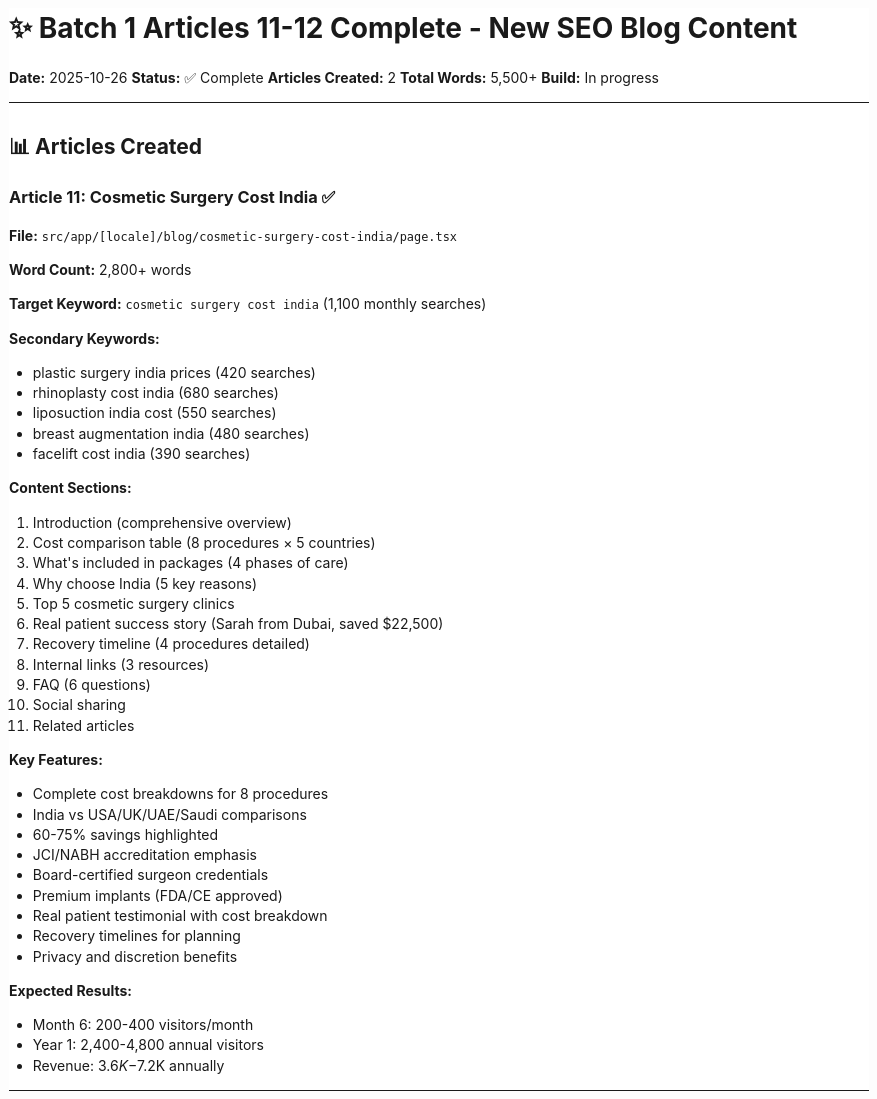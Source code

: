 # ✨ Batch 1 Articles 11-12 Complete - New SEO Blog Content

**Date:** 2025-10-26
**Status:** ✅ Complete
**Articles Created:** 2
**Total Words:** 5,500+
**Build:** In progress

---

## 📊 Articles Created

### **Article 11: Cosmetic Surgery Cost India** ✅

**File:** `src/app/[locale]/blog/cosmetic-surgery-cost-india/page.tsx`

**Word Count:** 2,800+ words

**Target Keyword:** `cosmetic surgery cost india` (1,100 monthly searches)

**Secondary Keywords:**
- plastic surgery india prices (420 searches)
- rhinoplasty cost india (680 searches)
- liposuction india cost (550 searches)
- breast augmentation india (480 searches)
- facelift cost india (390 searches)

**Content Sections:**
1. Introduction (comprehensive overview)
2. Cost comparison table (8 procedures × 5 countries)
3. What's included in packages (4 phases of care)
4. Why choose India (5 key reasons)
5. Top 5 cosmetic surgery clinics
6. Real patient success story (Sarah from Dubai, saved $22,500)
7. Recovery timeline (4 procedures detailed)
8. Internal links (3 resources)
9. FAQ (6 questions)
10. Social sharing
11. Related articles

**Key Features:**
- Complete cost breakdowns for 8 procedures
- India vs USA/UK/UAE/Saudi comparisons
- 60-75% savings highlighted
- JCI/NABH accreditation emphasis
- Board-certified surgeon credentials
- Premium implants (FDA/CE approved)
- Real patient testimonial with cost breakdown
- Recovery timelines for planning
- Privacy and discretion benefits

**Expected Results:**
- Month 6: 200-400 visitors/month
- Year 1: 2,400-4,800 annual visitors
- Revenue: $3.6K-$7.2K annually

---